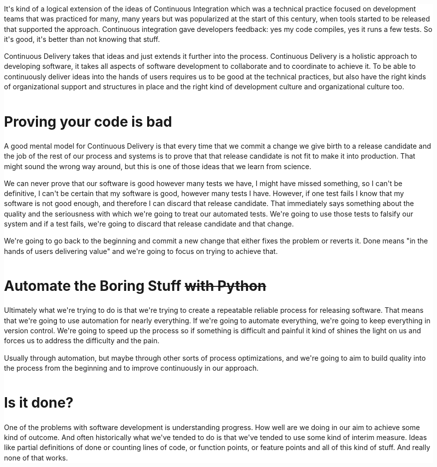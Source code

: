 It's kind of a logical extension of the ideas of Continuous Integration which was a technical practice focused on development teams that was practiced for many, many years but was popularized at the start of this century, when tools started to be released that supported the approach.
Continuous integration gave developers feedback: yes my code compiles, yes it runs a few tests.
So it's good, it's better than not knowing that stuff. 

Continuous Delivery takes that ideas and just extends it further into the process. Continuous Delivery is a holistic approach to developing software, it takes all aspects of software development to collaborate and to coordinate to achieve it.
To be able to continuously deliver ideas into the hands of users requires us to be good at the technical practices, but also have the right kinds of organizational support and structures in place and the right kind of development culture and organizational culture too.

# Proving your code is bad
A good mental model for Continuous Delivery is that every time that we commit a change we give birth to a release candidate and the job of the rest of our process and systems is to prove that that release candidate is not fit to make it into production.
That might sound the wrong way around, but this is one of those ideas that we learn from science. 

We can never prove that our software is good however many tests we have, I might have missed something, so I can't be definitive, I can't be certain that my software is good, however many tests I have.
However, if one test fails  I know that my software is not good enough, and therefore I can discard that release candidate. That immediately says something about the quality and the seriousness with which we're going to treat our automated tests. We're going to use those tests to falsify our system and if a test fails, we're going to discard that release candidate and that change.

We're going to go back to the beginning and commit a new change that either fixes the problem or reverts it. Done means "in the hands of users delivering value" and we're going to focus on trying to achieve that. 

# Automate the Boring Stuff ~~with Python~~

Ultimately what we're trying to do is that we're trying to create a repeatable reliable process for releasing software. That means that we're going to use automation for nearly everything. 
If we're going to automate everything, we're going to keep everything in version control. 
We're going to speed up the process so if something is difficult and painful it kind of shines the light on us and forces us to address the difficulty and the pain. 

Usually through automation, but maybe through other sorts of process optimizations, and we're going to aim to build quality into the process from the beginning and to improve continuously in our approach.

# Is it done?
One of the problems with software development is understanding progress. How well are we doing in our aim to achieve some kind of outcome. And often historically what we've tended to do is that we've tended to use some kind of interim measure. Ideas like partial definitions of done or counting lines of code, or function points, or feature points and all of this kind of stuff. And really none of that works.

